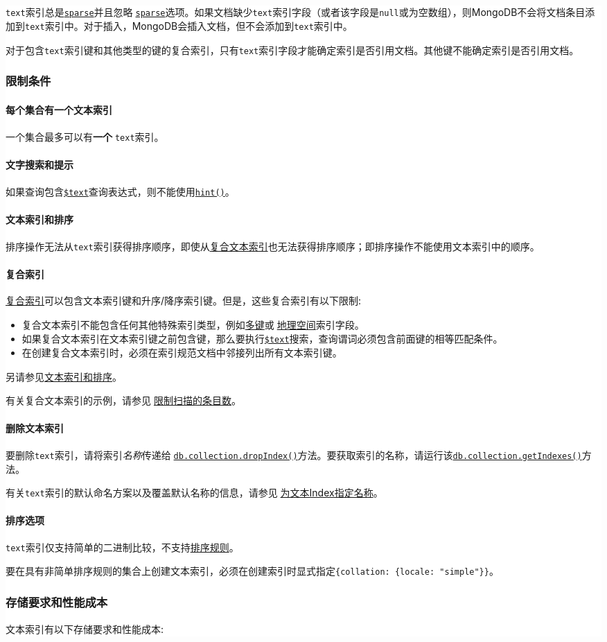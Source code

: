 `text`索引总是[`sparse`](https://docs.mongodb.com/master/core/index-sparse/)并且忽略 [`sparse`](https://docs.mongodb.com/master/core/index-sparse/)选项。如果文档缺少`text`索引字段（或者该字段是`null`或为空数组），则MongoDB不会将文档条目添加到`text`索引中。对于插入，MongoDB会插入文档，但不会添加到`text`索引中。

对于包含`text`索引键和其他类型的键的复合索引，只有`text`索引字段才能确定索引是否引用文档。其他键不能确定索引是否引用文档。

### <span id="限制">限制条件</span>

#### 每个集合有一个文本索引

一个集合最多可以有**一个** `text`索引。

#### 文字搜索和提示

如果查询包含[`$text`](https://docs.mongodb.com/master/reference/operator/query/text/#op._S_text)查询表达式，则不能使用[`hint()`](https://docs.mongodb.com/master/reference/method/cursor.hint/#cursor.hint)。

#### 文本索引和排序

排序操作无法从`text`索引获得排序顺序，即使从[复合文本索引](https://docs.mongodb.com/master/core/index-text/#text-index-compound)也无法获得排序顺序；即排序操作不能使用文本索引中的顺序。

#### 复合索引

[复合索引](https://docs.mongodb.com/master/core/index-compound/)可以包含文本索引键和升序/降序索引键。但是，这些复合索引有以下限制:

- 复合文本索引不能包含任何其他特殊索引类型，例如[多键](https://docs.mongodb.com/master/core/index-multikey/#index-type-multi-key)或 [地理空间](https://docs.mongodb.com/master/geospatial-queries/#index-feature-geospatial)索引字段。
- 如果复合文本索引在文本索引键之前包含键，那么要执行[`$text`](https://docs.mongodb.com/master/reference/operator/query/text/#op._S_text)搜索，查询谓词必须包含前面键的相等匹配条件。
- 在创建复合文本索引时，必须在索引规范文档中邻接列出所有文本索引键。

另请参见[文本索引和排序](https://docs.mongodb.com/master/core/index-text/#text-index-and-sort)。

有关复合文本索引的示例，请参见 [限制扫描的条目数](https://docs.mongodb.com/master/tutorial/limit-number-of-items-scanned-for-text-search/)。

#### 删除文本索引

要删除`text`索引，请将索引*名称*传递给 [`db.collection.dropIndex()`](https://docs.mongodb.com/master/reference/method/db.collection.dropIndex/#db.collection.dropIndex)方法。要获取索引的名称，请运行该[`db.collection.getIndexes()`](https://docs.mongodb.com/master/reference/method/db.collection.getIndexes/#db.collection.getIndexes)方法。

有关`text`索引的默认命名方案以及覆盖默认名称的信息，请参见 [为文本Index指定名称](https://docs.mongodb.com/master/tutorial/avoid-text-index-name-limit/)。

#### 排序选项

`text`索引仅支持简单的二进制比较，不支持[排序规则](https://docs.mongodb.com/master/reference/bson-type-comparison-order/#collation)。

要在具有非简单排序规则的集合上创建文本索引，必须在创建索引时显式指定`{collation: {locale: "simple"}}`。

### <span id="成本">存储要求和性能成本</span>

文本索引有以下存储要求和性能成本:
